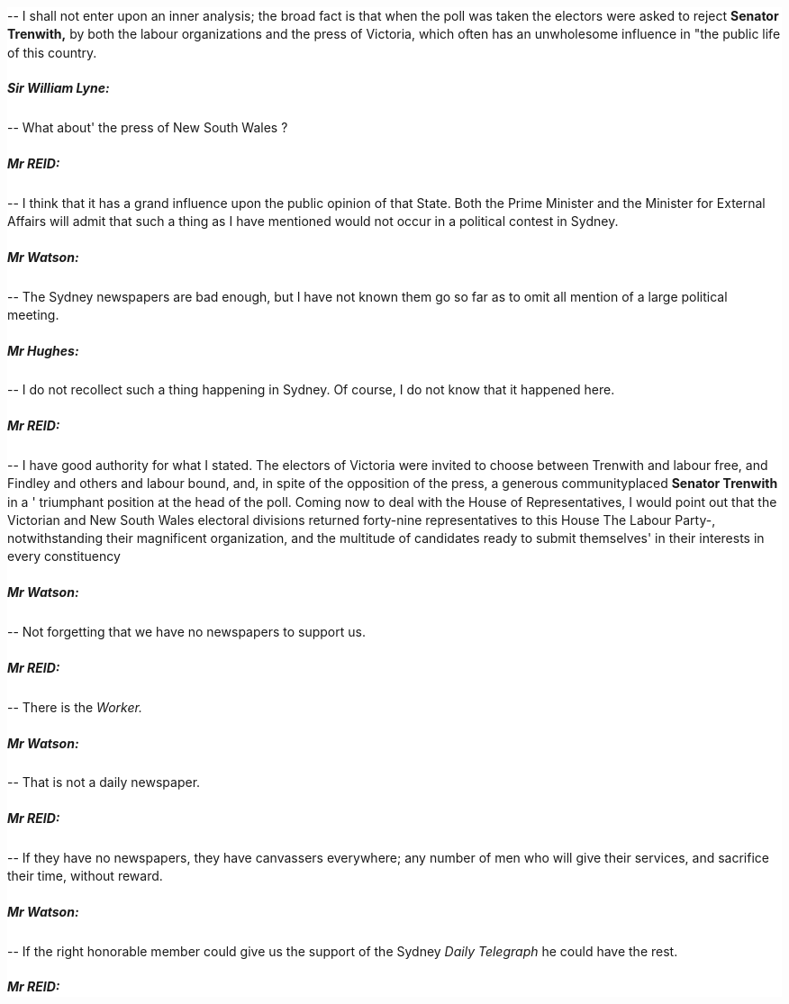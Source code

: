 -- I shall not enter upon an inner analysis; the broad fact is that when the poll was taken the electors were asked to reject  **Senator Trenwith,**  by both the labour organizations and the press of Victoria, which often has an unwholesome influence in "the public life of this country. 

##### Sir William Lyne:

-- What about' the press of New South Wales ? 

##### Mr REID:

-- I think that it has a grand influence upon the public opinion of that State. Both the Prime Minister and the Minister for External Affairs will admit that such a thing as I have mentioned would not occur in a political contest in Sydney. 

##### Mr Watson:

-- The Sydney newspapers are bad enough, but I have not known them go so far as to omit all mention of a large political meeting. 

##### Mr Hughes:

-- I do not recollect such a thing happening in Sydney. Of course, I do not know that it happened here. 

##### Mr REID:

-- I have good authority for what I stated. The electors of Victoria were invited to choose between Trenwith and labour free, and Findley and others and labour bound, and, in spite of the opposition of the press, a generous communityplaced  **Senator Trenwith**  in a ' triumphant position at the head of the poll. Coming now to deal with the House of Representatives, I would point out that the Victorian and New South Wales electoral divisions returned forty-nine representatives to this House The Labour Party-, notwithstanding their magnificent organization, and the multitude of candidates ready to submit themselves' in their interests in every constituency 

##### Mr Watson:

--  Not forgetting that we have no newspapers to support us. 

##### Mr REID:

-- There is the  *Worker.* 

##### Mr Watson:

--  That is not a daily newspaper. 

##### Mr REID:

-- If they have no newspapers, they have canvassers everywhere; any number of men who will give their services, and sacrifice their time, without reward. 

##### Mr Watson:

--  If the right honorable member could give us the support of the Sydney  *Daily Telegraph*  he could have the rest. 

##### Mr REID:

